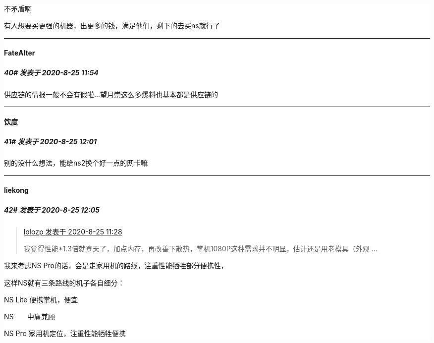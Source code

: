 不矛盾啊


有人想要买更强的机器，出更多的钱，满足他们，剩下的去买ns就行了







*****

####  FateAlter  
##### 40#       发表于 2020-8-25 11:54




供应链的情报一般不会有假啦…望月崇这么多爆料也基本都是供应链的







*****

####  饮度  
##### 41#       发表于 2020-8-25 12:01




别的没什么想法，能给ns2换个好一点的网卡嘛







*****

####  liekong  
##### 42#       发表于 2020-8-25 12:05



<blockquote><a href="httphttps://bbs.saraba1st.com/2b/forum.php?mod=redirect&amp;goto=findpost&amp;pid=48543835&amp;ptid=1956443" target="_blank">lolozp 发表于 2020-8-25 11:28</a>

我觉得性能*1.3倍就登天了，加点内存，再改善下散热，掌机1080P这种需求并不明显，估计还是用老模具（外观 ...</blockquote>
我来考虑NS Pro的话，会是走家用机的路线，注重性能牺牲部分便携性，

这样NS就有三条路线的机子各自细分：


NS Lite 便携掌机，便宜

NS       中庸兼顾

NS Pro 家用机定位，注重性能牺牲便携 





